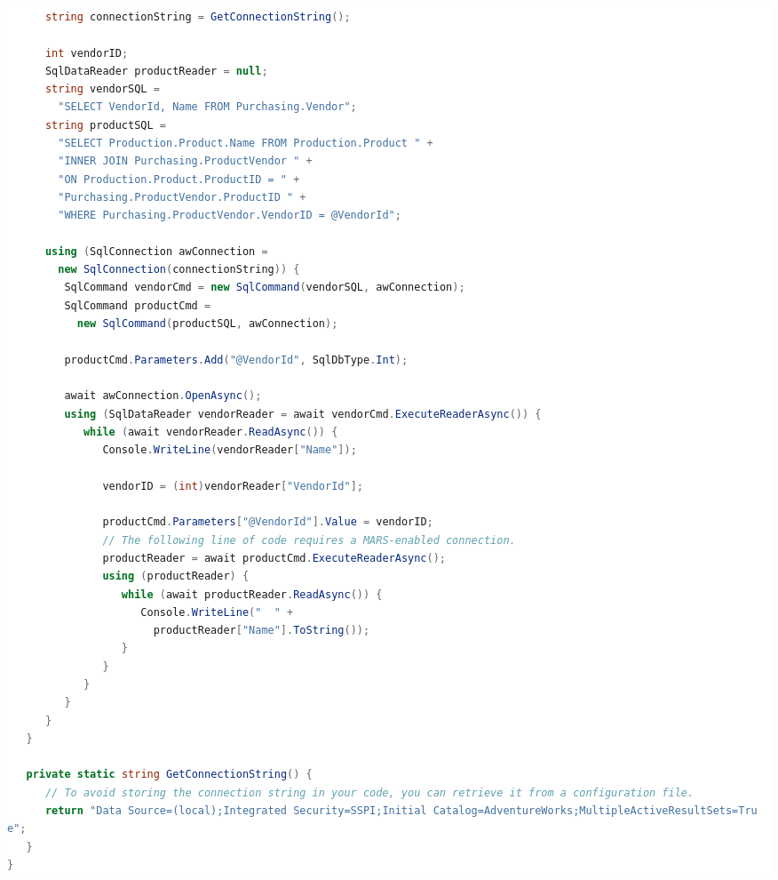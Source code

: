 ```csharp
      string connectionString = GetConnectionString();

      int vendorID;
      SqlDataReader productReader = null;
      string vendorSQL =
        "SELECT VendorId, Name FROM Purchasing.Vendor";
      string productSQL =
        "SELECT Production.Product.Name FROM Production.Product " +
        "INNER JOIN Purchasing.ProductVendor " +
        "ON Production.Product.ProductID = " +
        "Purchasing.ProductVendor.ProductID " +
        "WHERE Purchasing.ProductVendor.VendorID = @VendorId";

      using (SqlConnection awConnection =
        new SqlConnection(connectionString)) {
         SqlCommand vendorCmd = new SqlCommand(vendorSQL, awConnection);
         SqlCommand productCmd =
           new SqlCommand(productSQL, awConnection);

         productCmd.Parameters.Add("@VendorId", SqlDbType.Int);

         await awConnection.OpenAsync();
         using (SqlDataReader vendorReader = await vendorCmd.ExecuteReaderAsync()) {
            while (await vendorReader.ReadAsync()) {
               Console.WriteLine(vendorReader["Name"]);

               vendorID = (int)vendorReader["VendorId"];

               productCmd.Parameters["@VendorId"].Value = vendorID;
               // The following line of code requires a MARS-enabled connection.
               productReader = await productCmd.ExecuteReaderAsync();
               using (productReader) {
                  while (await productReader.ReadAsync()) {
                     Console.WriteLine("  " +
                       productReader["Name"].ToString());
                  }
               }
            }
         }
      }
   }

   private static string GetConnectionString() {
      // To avoid storing the connection string in your code, you can retrieve it from a configuration file.
      return "Data Source=(local);Integrated Security=SSPI;Initial Catalog=AdventureWorks;MultipleActiveResultSets=True";
   }
}
```
